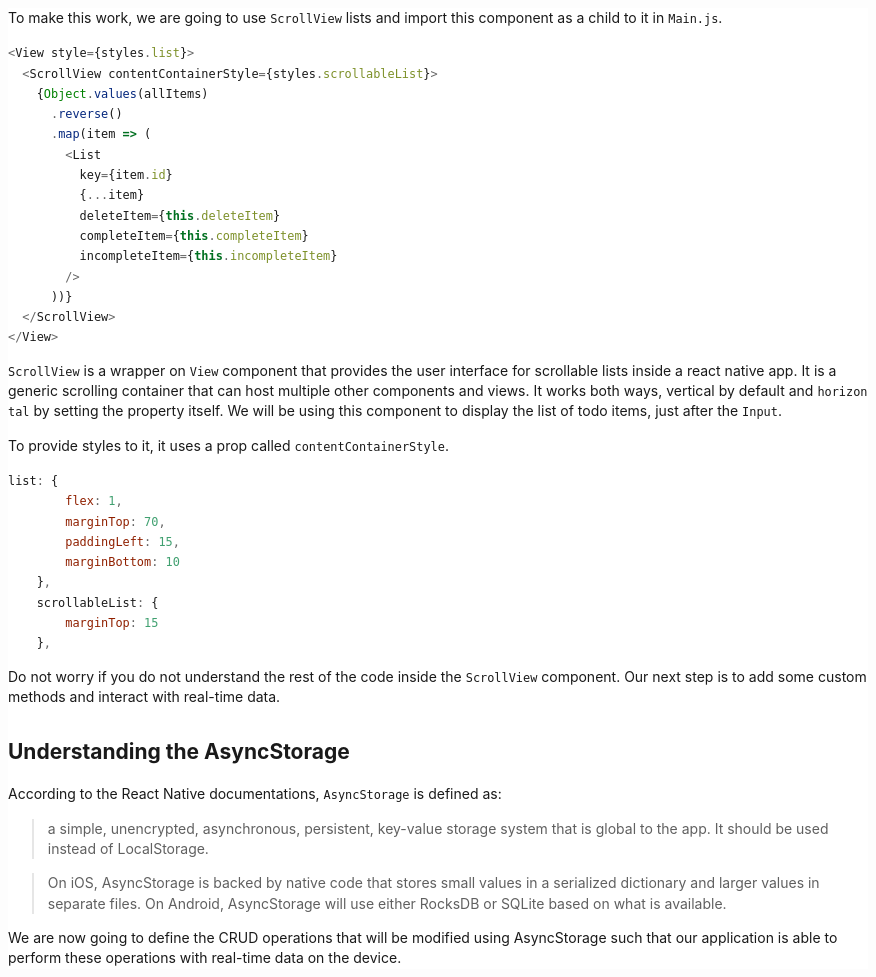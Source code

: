 To make this work, we are going to use `ScrollView` lists and import this component as a child to it in `Main.js`.

```js
<View style={styles.list}>
  <ScrollView contentContainerStyle={styles.scrollableList}>
    {Object.values(allItems)
      .reverse()
      .map(item => (
        <List
          key={item.id}
          {...item}
          deleteItem={this.deleteItem}
          completeItem={this.completeItem}
          incompleteItem={this.incompleteItem}
        />
      ))}
  </ScrollView>
</View>
```

`ScrollView` is a wrapper on `View` component that provides the user interface for scrollable lists inside a react native app. It is a generic scrolling container that can host multiple other components and views. It works both ways, vertical by default and `horizontal` by setting the property itself. We will be using this component to display the list of todo items, just after the `Input`.

To provide styles to it, it uses a prop called `contentContainerStyle`.

```js
list: {
		flex: 1,
		marginTop: 70,
		paddingLeft: 15,
		marginBottom: 10
	},
	scrollableList: {
		marginTop: 15
	},
```

Do not worry if you do not understand the rest of the code inside the `ScrollView` component. Our next step is to add some custom methods and interact with real-time data.

## Understanding the AsyncStorage

According to the React Native documentations, `AsyncStorage` is defined as:

> a simple, unencrypted, asynchronous, persistent, key-value storage system that is global to the app. It should be used instead of LocalStorage.

> On iOS, AsyncStorage is backed by native code that stores small values in a serialized dictionary and larger values in separate files. On Android, AsyncStorage will use either RocksDB or SQLite based on what is available.

We are now going to define the CRUD operations that will be modified using AsyncStorage such that our application is able to perform these operations with real-time data on the device.
